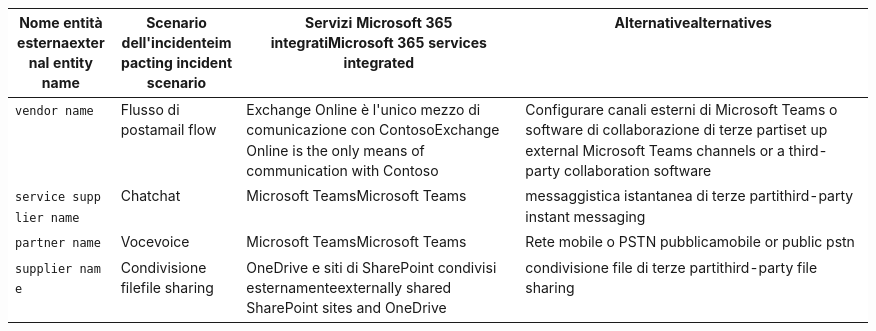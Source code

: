 |<span data-ttu-id="3f5f8-194">Nome entità esterna</span><span class="sxs-lookup"><span data-stu-id="3f5f8-194">external entity name</span></span>|<span data-ttu-id="3f5f8-195">Scenario dell'incidente</span><span class="sxs-lookup"><span data-stu-id="3f5f8-195">impacting incident scenario</span></span>|<span data-ttu-id="3f5f8-196">Servizi Microsoft 365 integrati</span><span class="sxs-lookup"><span data-stu-id="3f5f8-196">Microsoft 365 services integrated</span></span>|<span data-ttu-id="3f5f8-197">Alternative</span><span class="sxs-lookup"><span data-stu-id="3f5f8-197">alternatives</span></span>|
|---------|---------|---------|---------|
|`vendor name`|<span data-ttu-id="3f5f8-198">Flusso di posta</span><span class="sxs-lookup"><span data-stu-id="3f5f8-198">mail flow</span></span>|<span data-ttu-id="3f5f8-199">Exchange Online è l'unico mezzo di comunicazione con Contoso</span><span class="sxs-lookup"><span data-stu-id="3f5f8-199">Exchange Online is the only means of communication with Contoso</span></span>|<span data-ttu-id="3f5f8-200">Configurare canali esterni di Microsoft Teams o software di collaborazione di terze parti</span><span class="sxs-lookup"><span data-stu-id="3f5f8-200">set up external Microsoft Teams channels or a third-party collaboration software</span></span>          |
|`service supplier name`|<span data-ttu-id="3f5f8-201">Chat</span><span class="sxs-lookup"><span data-stu-id="3f5f8-201">chat</span></span>|<span data-ttu-id="3f5f8-202">Microsoft Teams</span><span class="sxs-lookup"><span data-stu-id="3f5f8-202">Microsoft Teams</span></span>|<span data-ttu-id="3f5f8-203">messaggistica istantanea di terze parti</span><span class="sxs-lookup"><span data-stu-id="3f5f8-203">third-party instant messaging</span></span>|
|`partner name`|<span data-ttu-id="3f5f8-204">Voce</span><span class="sxs-lookup"><span data-stu-id="3f5f8-204">voice</span></span>|<span data-ttu-id="3f5f8-205">Microsoft Teams</span><span class="sxs-lookup"><span data-stu-id="3f5f8-205">Microsoft Teams</span></span>|<span data-ttu-id="3f5f8-206">Rete mobile o PSTN pubblica</span><span class="sxs-lookup"><span data-stu-id="3f5f8-206">mobile or public pstn</span></span>      |
|`supplier name`|<span data-ttu-id="3f5f8-207">Condivisione file</span><span class="sxs-lookup"><span data-stu-id="3f5f8-207">file sharing</span></span>|<span data-ttu-id="3f5f8-208">OneDrive e siti di SharePoint condivisi esternamente</span><span class="sxs-lookup"><span data-stu-id="3f5f8-208">externally shared SharePoint sites and OneDrive</span></span>|<span data-ttu-id="3f5f8-209">condivisione file di terze parti</span><span class="sxs-lookup"><span data-stu-id="3f5f8-209">third-party file sharing</span></span>         |
